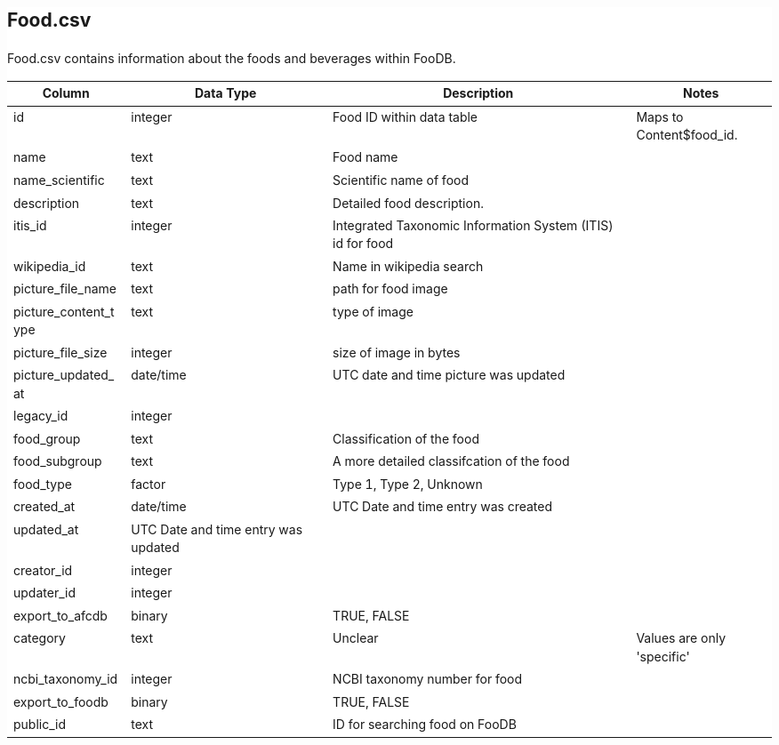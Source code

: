 
## Food.csv

Food.csv contains information about the foods and beverages within FooDB.

| Column    | Data Type | Description                                 | Notes                      |
|-------------|-------------|---------------------------------|-------------|
| id | integer | Food ID within data table | Maps to Content\$food_id.  | 
| name | text | Food name| | 
| name_scientific | text | Scientific name of food | | 
| description | text | Detailed food description. | | 
| itis_id | integer | Integrated Taxonomic Information System (ITIS) id for food | | 
| wikipedia_id | text | Name in wikipedia search | | 
| picture_file_name | text | path for food image | | 
| picture_content_type | text | type of image | | 
| picture_file_size | integer | size of image in bytes | | 
| picture_updated_at | date/time| UTC date and time picture was updated | | 
| legacy_id | integer | | | 
| food_group | text | Classification of the food | | 
| food_subgroup | text | A more detailed classifcation of the food | | 
| food_type | factor | Type 1, Type 2, Unknown | | 
| created_at | date/time | UTC Date and time entry was created | | 
| updated_at | UTC Date and time entry was updated | | | 
| creator_id | integer | | | 
| updater_id | integer | | | 
| export_to_afcdb | binary | TRUE, FALSE | | 
| category | text | Unclear | Values are only 'specific' | 
| ncbi_taxonomy_id | integer | NCBI taxonomy number for food | | 
| export_to_foodb | binary | TRUE, FALSE| | 
| public_id |text | ID for searching food on FooDB | | 

